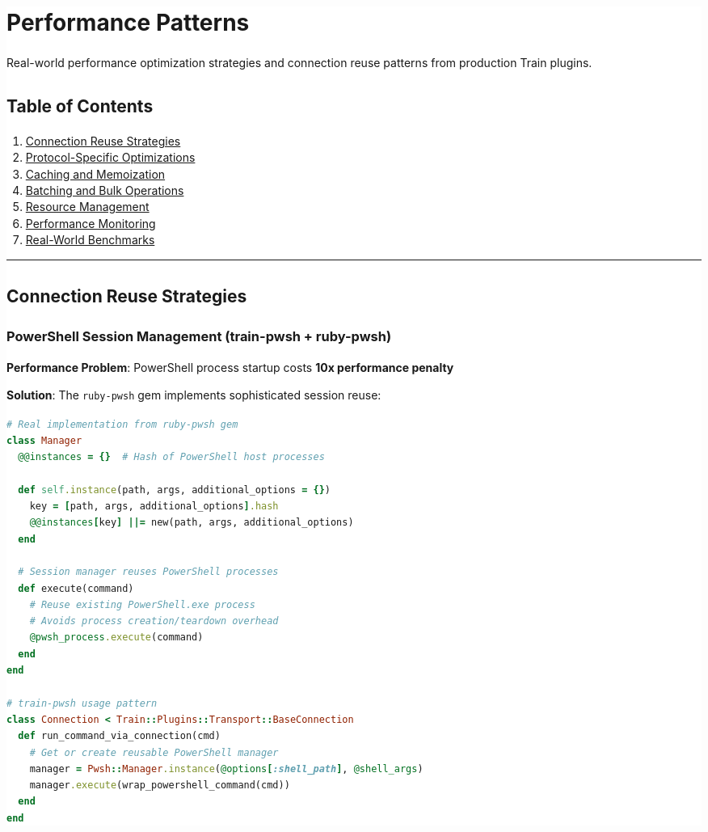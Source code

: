 # Performance Patterns

Real-world performance optimization strategies and connection reuse patterns from production Train plugins.

## Table of Contents

1. [Connection Reuse Strategies](#connection-reuse-strategies)
2. [Protocol-Specific Optimizations](#protocol-specific-optimizations)
3. [Caching and Memoization](#caching-and-memoization)
4. [Batching and Bulk Operations](#batching-and-bulk-operations)
5. [Resource Management](#resource-management)
6. [Performance Monitoring](#performance-monitoring)
7. [Real-World Benchmarks](#real-world-benchmarks)

---

## Connection Reuse Strategies

### PowerShell Session Management (train-pwsh + ruby-pwsh)

**Performance Problem**: PowerShell process startup costs **10x performance penalty**

**Solution**: The `ruby-pwsh` gem implements sophisticated session reuse:

```ruby
# Real implementation from ruby-pwsh gem
class Manager
  @@instances = {}  # Hash of PowerShell host processes
  
  def self.instance(path, args, additional_options = {})
    key = [path, args, additional_options].hash
    @@instances[key] ||= new(path, args, additional_options)
  end
  
  # Session manager reuses PowerShell processes
  def execute(command)
    # Reuse existing PowerShell.exe process
    # Avoids process creation/teardown overhead
    @pwsh_process.execute(command)
  end
end

# train-pwsh usage pattern
class Connection < Train::Plugins::Transport::BaseConnection
  def run_command_via_connection(cmd)
    # Get or create reusable PowerShell manager
    manager = Pwsh::Manager.instance(@options[:shell_path], @shell_args)
    manager.execute(wrap_powershell_command(cmd))
  end
end
```
